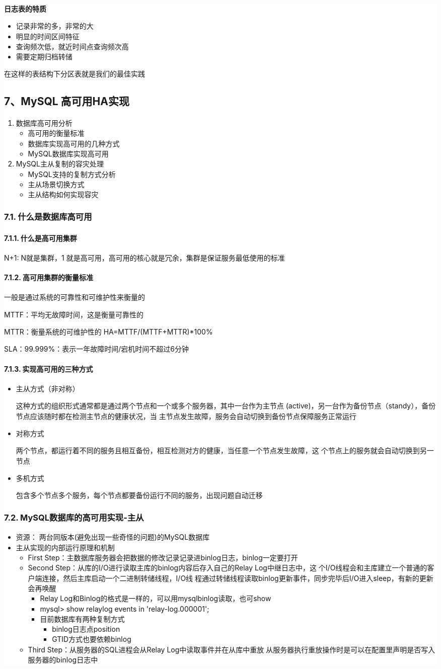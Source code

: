 **⽇志表的特质** 

- 记录⾮常的多，⾮常的⼤ 
- 明显的时间区间特征 
- 查询频次低，就近时间点查询频次⾼ 
- 需要定期归档转储

在这样的表结构下分区表就是我们的最佳实践



## 7、MySQL 高可用HA实现 ##

1. 数据库⾼可⽤分析 
   - ⾼可⽤的衡量标准 
   - 数据库实现⾼可⽤的⼏种⽅式 
   - MySQL数据库实现⾼可⽤ 
2. MySQL主从复制的容灾处理 
   - MySQL⽀持的复制⽅式分析 
   - 主从场景切换⽅式 
   - 主从结构如何实现容灾

### 7.1. 什么是数据库高可用

#### 7.1.1. 什么是高可用集群

N+1: N就是集群，1 就是高可用，高可用的核心就是冗余，集群是保证服务最低使用的标准

#### 7.1.2. 高可用集群的衡量标准

⼀般是通过系统的可靠性和可维护性来衡量的 

MTTF：平均⽆故障时间，这是衡量可靠性的 

MTTR：衡量系统的可维护性的 HA=MTTF/(MTTF+MTTR)*100% 

SLA：99.999%：表示⼀年故障时间/宕机时间不超过6分钟

#### 7.1.3. 实现高可用的三种方式

- 主从方式（非对称）

  这种⽅式的组织形式通常都是通过两个节点和⼀个或多个服务器，其中⼀台作为主节点 (active)，另⼀台作为备份节点（standy），备份节点应该随时都在检测主节点的健康状况，当 主节点发⽣故障，服务会⾃动切换到备份节点保障服务正常运⾏

- 对称方式

  两个节点，都运⾏着不同的服务且相互备份，相互检测对⽅的健康，当任意⼀个节点发⽣故障，这 个节点上的服务就会⾃动切换到另⼀节点

- 多机方式

  包含多个节点多个服务，每个节点都要备份运⾏不同的服务，出现问题⾃动迁移

### 7.2. MySQL数据库的高可用实现-主从

- 资源： 两台同版本(避免出现一些奇怪的问题)的MySQL数据库
- 主从实现的内部运行原理和机制
  - First Step：主数据库服务器会把数据的修改记录记录进binlog⽇志，binlog⼀定要打开
  - Second Step：从库的I/O进⾏读取主库的binlog内容后存⼊⾃⼰的Relay Log中继⽇志中，这 个I/O线程会和主库建⽴⼀个普通的客户端连接，然后主库启动⼀个⼆进制转储线程，I/O线 程通过转储线程读取binlog更新事件，同步完毕后I/O进⼊sleep，有新的更新会再唤醒 
    - Relay Log和Binlog的格式是⼀样的，可以⽤mysqlbinlog读取，也可show 
    - mysql> show relaylog events in 'relay-log.000001'; 
    - ⽬前数据库有两种复制⽅式 
      - binlog⽇志点position 
      - GTID⽅式也要依赖binlog 
  - Third Step：从服务器的SQL进程会从Relay Log中读取事件并在从库中重放 从服务器执⾏重放操作时是可以在配置⾥声明是否写⼊服务器的binlog⽇志中
